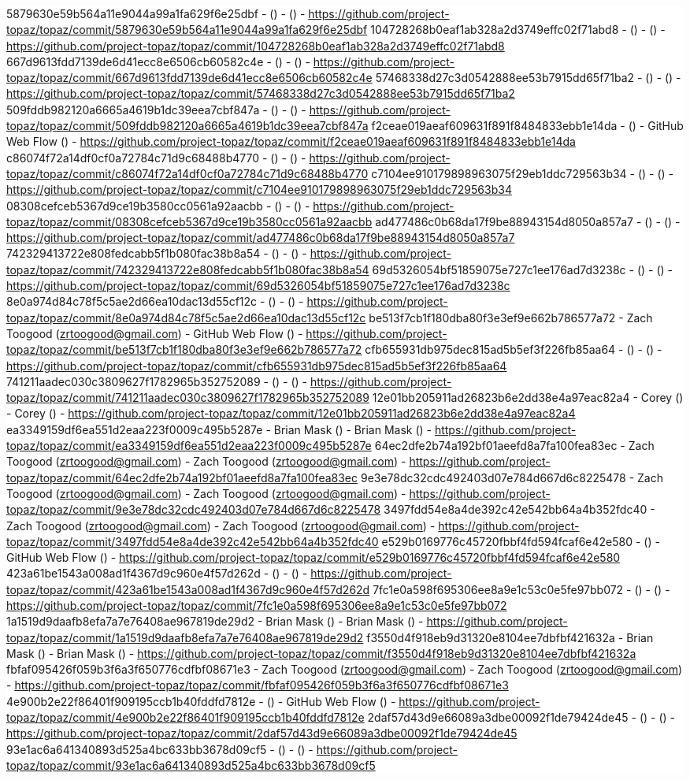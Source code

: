 5879630e59b564a11e9044a99a1fa629f6e25dbf -  () -  () - https://github.com/project-topaz/topaz/commit/5879630e59b564a11e9044a99a1fa629f6e25dbf
104728268b0eaf1ab328a2d3749effc02f71abd8 -  () -  () - https://github.com/project-topaz/topaz/commit/104728268b0eaf1ab328a2d3749effc02f71abd8
667d9613fdd7139de6d41ecc8e6506cb60582c4e -  () -  () - https://github.com/project-topaz/topaz/commit/667d9613fdd7139de6d41ecc8e6506cb60582c4e
57468338d27c3d0542888ee53b7915dd65f71ba2 -  () -  () - https://github.com/project-topaz/topaz/commit/57468338d27c3d0542888ee53b7915dd65f71ba2
509fddb982120a6665a4619b1dc39eea7cbf847a -  () -  () - https://github.com/project-topaz/topaz/commit/509fddb982120a6665a4619b1dc39eea7cbf847a
f2ceae019aeaf609631f891f8484833ebb1e14da -  () - GitHub Web Flow () - https://github.com/project-topaz/topaz/commit/f2ceae019aeaf609631f891f8484833ebb1e14da
c86074f72a14df0cf0a72784c71d9c68488b4770 -  () -  () - https://github.com/project-topaz/topaz/commit/c86074f72a14df0cf0a72784c71d9c68488b4770
c7104ee910179898963075f29eb1ddc729563b34 -  () -  () - https://github.com/project-topaz/topaz/commit/c7104ee910179898963075f29eb1ddc729563b34
08308cefceb5367d9ce19b3580cc0561a92aacbb -  () -  () - https://github.com/project-topaz/topaz/commit/08308cefceb5367d9ce19b3580cc0561a92aacbb
ad477486c0b68da17f9be88943154d8050a857a7 -  () -  () - https://github.com/project-topaz/topaz/commit/ad477486c0b68da17f9be88943154d8050a857a7
742329413722e808fedcabb5f1b080fac38b8a54 -  () -  () - https://github.com/project-topaz/topaz/commit/742329413722e808fedcabb5f1b080fac38b8a54
69d5326054bf51859075e727c1ee176ad7d3238c -  () -  () - https://github.com/project-topaz/topaz/commit/69d5326054bf51859075e727c1ee176ad7d3238c
8e0a974d84c78f5c5ae2d66ea10dac13d55cf12c -  () -  () - https://github.com/project-topaz/topaz/commit/8e0a974d84c78f5c5ae2d66ea10dac13d55cf12c
be513f7cb1f180dba80f3e3ef9e662b786577a72 - Zach Toogood (zrtoogood@gmail.com) - GitHub Web Flow () - https://github.com/project-topaz/topaz/commit/be513f7cb1f180dba80f3e3ef9e662b786577a72
cfb655931db975dec815ad5b5ef3f226fb85aa64 -  () -  () - https://github.com/project-topaz/topaz/commit/cfb655931db975dec815ad5b5ef3f226fb85aa64
741211aadec030c3809627f1782965b352752089 -  () -  () - https://github.com/project-topaz/topaz/commit/741211aadec030c3809627f1782965b352752089
12e01bb205911ad26823b6e2dd38e4a97eac82a4 - Corey () - Corey () - https://github.com/project-topaz/topaz/commit/12e01bb205911ad26823b6e2dd38e4a97eac82a4
ea3349159df6ea551d2eaa223f0009c495b5287e - Brian Mask () - Brian Mask () - https://github.com/project-topaz/topaz/commit/ea3349159df6ea551d2eaa223f0009c495b5287e
64ec2dfe2b74a192bf01aeefd8a7fa100fea83ec - Zach Toogood (zrtoogood@gmail.com) - Zach Toogood (zrtoogood@gmail.com) - https://github.com/project-topaz/topaz/commit/64ec2dfe2b74a192bf01aeefd8a7fa100fea83ec
9e3e78dc32cdc492403d07e784d667d6c8225478 - Zach Toogood (zrtoogood@gmail.com) - Zach Toogood (zrtoogood@gmail.com) - https://github.com/project-topaz/topaz/commit/9e3e78dc32cdc492403d07e784d667d6c8225478
3497fdd54e8a4de392c42e542bb64a4b352fdc40 - Zach Toogood (zrtoogood@gmail.com) - Zach Toogood (zrtoogood@gmail.com) - https://github.com/project-topaz/topaz/commit/3497fdd54e8a4de392c42e542bb64a4b352fdc40
e529b0169776c45720fbbf4fd594fcaf6e42e580 -  () - GitHub Web Flow () - https://github.com/project-topaz/topaz/commit/e529b0169776c45720fbbf4fd594fcaf6e42e580
423a61be1543a008ad1f4367d9c960e4f57d262d -  () -  () - https://github.com/project-topaz/topaz/commit/423a61be1543a008ad1f4367d9c960e4f57d262d
7fc1e0a598f695306ee8a9e1c53c0e5fe97bb072 -  () -  () - https://github.com/project-topaz/topaz/commit/7fc1e0a598f695306ee8a9e1c53c0e5fe97bb072
1a1519d9daafb8efa7a7e76408ae967819de29d2 - Brian Mask () - Brian Mask () - https://github.com/project-topaz/topaz/commit/1a1519d9daafb8efa7a7e76408ae967819de29d2
f3550d4f918eb9d31320e8104ee7dbfbf421632a - Brian Mask () - Brian Mask () - https://github.com/project-topaz/topaz/commit/f3550d4f918eb9d31320e8104ee7dbfbf421632a
fbfaf095426f059b3f6a3f650776cdfbf08671e3 - Zach Toogood (zrtoogood@gmail.com) - Zach Toogood (zrtoogood@gmail.com) - https://github.com/project-topaz/topaz/commit/fbfaf095426f059b3f6a3f650776cdfbf08671e3
4e900b2e22f86401f909195ccb1b40fddfd7812e -  () - GitHub Web Flow () - https://github.com/project-topaz/topaz/commit/4e900b2e22f86401f909195ccb1b40fddfd7812e
2daf57d43d9e66089a3dbe00092f1de79424de45 -  () -  () - https://github.com/project-topaz/topaz/commit/2daf57d43d9e66089a3dbe00092f1de79424de45
93e1ac6a641340893d525a4bc633bb3678d09cf5 -  () -  () - https://github.com/project-topaz/topaz/commit/93e1ac6a641340893d525a4bc633bb3678d09cf5
